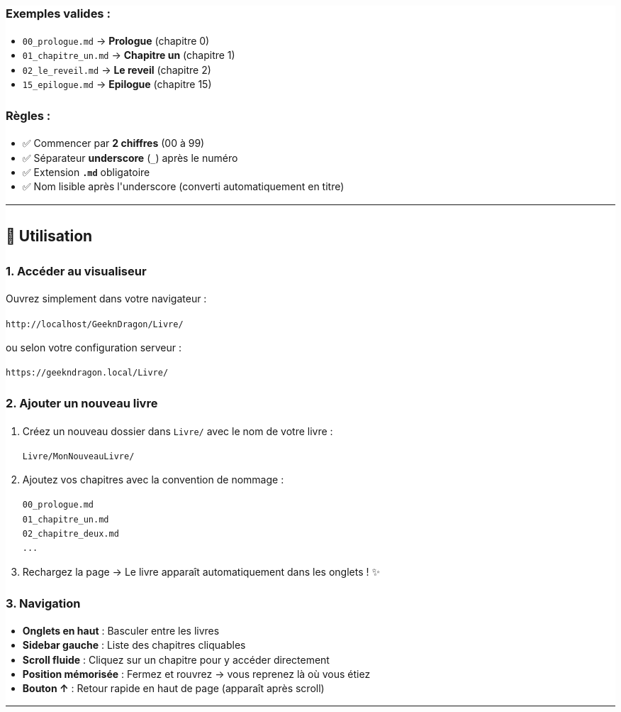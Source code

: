 ### Exemples valides :
- `00_prologue.md` → **Prologue** (chapitre 0)
- `01_chapitre_un.md` → **Chapitre un** (chapitre 1)
- `02_le_reveil.md` → **Le reveil** (chapitre 2)
- `15_epilogue.md` → **Epilogue** (chapitre 15)

### Règles :
- ✅ Commencer par **2 chiffres** (00 à 99)
- ✅ Séparateur **underscore** (`_`) après le numéro
- ✅ Extension **`.md`** obligatoire
- ✅ Nom lisible après l'underscore (converti automatiquement en titre)

---

## 🚀 Utilisation

### 1. Accéder au visualiseur

Ouvrez simplement dans votre navigateur :

```
http://localhost/GeeknDragon/Livre/
```

ou selon votre configuration serveur :

```
https://geekndragon.local/Livre/
```

### 2. Ajouter un nouveau livre

1. Créez un nouveau dossier dans `Livre/` avec le nom de votre livre :
   ```
   Livre/MonNouveauLivre/
   ```

2. Ajoutez vos chapitres avec la convention de nommage :
   ```
   00_prologue.md
   01_chapitre_un.md
   02_chapitre_deux.md
   ...
   ```

3. Rechargez la page → Le livre apparaît automatiquement dans les onglets ! ✨

### 3. Navigation

- **Onglets en haut** : Basculer entre les livres
- **Sidebar gauche** : Liste des chapitres cliquables
- **Scroll fluide** : Cliquez sur un chapitre pour y accéder directement
- **Position mémorisée** : Fermez et rouvrez → vous reprenez là où vous étiez
- **Bouton ↑** : Retour rapide en haut de page (apparaît après scroll)

---